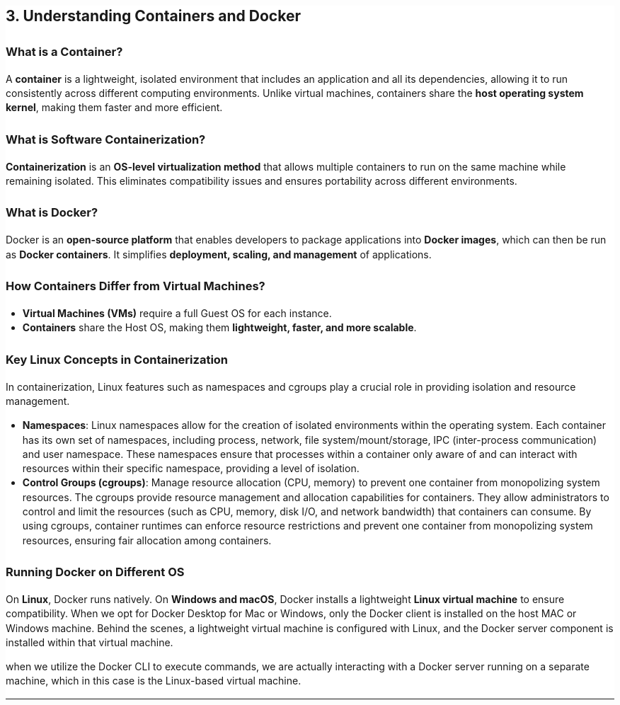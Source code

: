 ## 3. Understanding Containers and Docker

### **What is a Container?**

A **container** is a lightweight, isolated environment that includes an application and all its dependencies, allowing it to run consistently across different computing environments. Unlike virtual machines, containers share the **host operating system kernel**, making them faster and more efficient.

### **What is Software Containerization?**

**Containerization** is an **OS-level virtualization method** that allows multiple containers to run on the same machine while remaining isolated. This eliminates compatibility issues and ensures portability across different environments.

### **What is Docker?**

Docker is an **open-source platform** that enables developers to package applications into **Docker images**, which can then be run as **Docker containers**. It simplifies **deployment, scaling, and management** of applications.

### **How Containers Differ from Virtual Machines?**

- **Virtual Machines (VMs)** require a full Guest OS for each instance.
- **Containers** share the Host OS, making them **lightweight, faster, and more scalable**.

### **Key Linux Concepts in Containerization**

In containerization, Linux features such as namespaces and cgroups play a crucial role in providing isolation and resource management.

- **Namespaces**: Linux namespaces allow for the creation of isolated environments within the operating system. Each container has its own set of namespaces, including process, network, file system/mount/storage, IPC (inter-process communication) and user namespace. These namespaces ensure that processes within a container only aware of and can interact with resources within their specific namespace, providing a level of isolation.
- **Control Groups (cgroups)**: Manage resource allocation (CPU, memory) to prevent one container from monopolizing system resources. The cgroups provide resource management and allocation capabilities for containers. They allow administrators to control and limit the resources (such as CPU, memory, disk I/O, and network bandwidth) that containers can consume. By using cgroups, container runtimes can enforce resource restrictions and prevent one container from monopolizing system resources, ensuring fair allocation among containers.

### **Running Docker on Different OS**

On **Linux**, Docker runs natively. On **Windows and macOS**, Docker installs a lightweight **Linux virtual machine** to ensure compatibility. When we opt for Docker Desktop for Mac or Windows, only the Docker client is installed on the host MAC or Windows machine. Behind the scenes, a lightweight virtual machine is configured with Linux, and the Docker server component is installed within that virtual machine.

when we utilize the Docker CLI to execute commands, we are actually interacting with a Docker server running on a separate machine, which in this case is the Linux-based virtual machine.

---